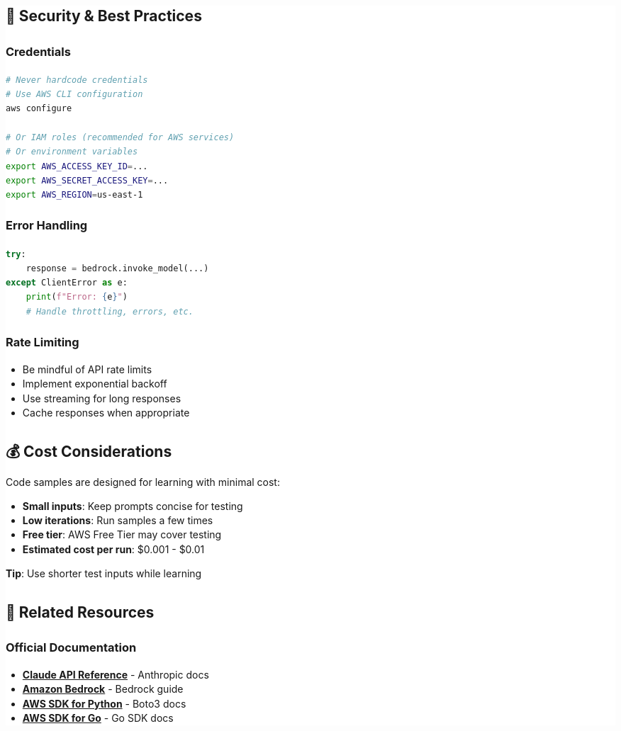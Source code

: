## 🔐 Security & Best Practices

### Credentials
```bash
# Never hardcode credentials
# Use AWS CLI configuration
aws configure

# Or IAM roles (recommended for AWS services)
# Or environment variables
export AWS_ACCESS_KEY_ID=...
export AWS_SECRET_ACCESS_KEY=...
export AWS_REGION=us-east-1
```

### Error Handling
```python
try:
    response = bedrock.invoke_model(...)
except ClientError as e:
    print(f"Error: {e}")
    # Handle throttling, errors, etc.
```

### Rate Limiting
- Be mindful of API rate limits
- Implement exponential backoff
- Use streaming for long responses
- Cache responses when appropriate

## 💰 Cost Considerations

Code samples are designed for learning with minimal cost:

- **Small inputs**: Keep prompts concise for testing
- **Low iterations**: Run samples a few times
- **Free tier**: AWS Free Tier may cover testing
- **Estimated cost per run**: $0.001 - $0.01

**Tip**: Use shorter test inputs while learning

## 🔗 Related Resources

### Official Documentation
- **[Claude API Reference](https://docs.anthropic.com/)** - Anthropic docs
- **[Amazon Bedrock](https://docs.aws.amazon.com/bedrock/)** - Bedrock guide
- **[AWS SDK for Python](https://boto3.amazonaws.com/v1/documentation/api/latest/index.html)** - Boto3 docs
- **[AWS SDK for Go](https://aws.github.io/aws-sdk-go-v2/docs/)** - Go SDK docs
